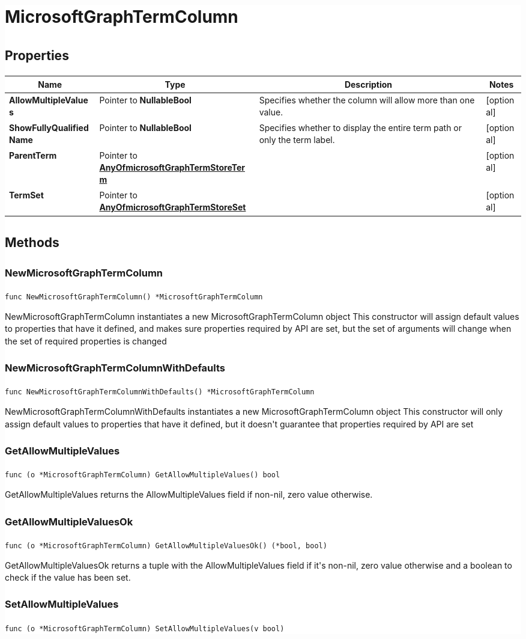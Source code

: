 # MicrosoftGraphTermColumn

## Properties

Name | Type | Description | Notes
------------ | ------------- | ------------- | -------------
**AllowMultipleValues** | Pointer to **NullableBool** | Specifies whether the column will allow more than one value. | [optional] 
**ShowFullyQualifiedName** | Pointer to **NullableBool** | Specifies whether to display the entire term path or only the term label. | [optional] 
**ParentTerm** | Pointer to [**AnyOfmicrosoftGraphTermStoreTerm**](anyOf&lt;microsoft.graph.termStore.term&gt;.md) |  | [optional] 
**TermSet** | Pointer to [**AnyOfmicrosoftGraphTermStoreSet**](anyOf&lt;microsoft.graph.termStore.set&gt;.md) |  | [optional] 

## Methods

### NewMicrosoftGraphTermColumn

`func NewMicrosoftGraphTermColumn() *MicrosoftGraphTermColumn`

NewMicrosoftGraphTermColumn instantiates a new MicrosoftGraphTermColumn object
This constructor will assign default values to properties that have it defined,
and makes sure properties required by API are set, but the set of arguments
will change when the set of required properties is changed

### NewMicrosoftGraphTermColumnWithDefaults

`func NewMicrosoftGraphTermColumnWithDefaults() *MicrosoftGraphTermColumn`

NewMicrosoftGraphTermColumnWithDefaults instantiates a new MicrosoftGraphTermColumn object
This constructor will only assign default values to properties that have it defined,
but it doesn't guarantee that properties required by API are set

### GetAllowMultipleValues

`func (o *MicrosoftGraphTermColumn) GetAllowMultipleValues() bool`

GetAllowMultipleValues returns the AllowMultipleValues field if non-nil, zero value otherwise.

### GetAllowMultipleValuesOk

`func (o *MicrosoftGraphTermColumn) GetAllowMultipleValuesOk() (*bool, bool)`

GetAllowMultipleValuesOk returns a tuple with the AllowMultipleValues field if it's non-nil, zero value otherwise
and a boolean to check if the value has been set.

### SetAllowMultipleValues

`func (o *MicrosoftGraphTermColumn) SetAllowMultipleValues(v bool)`

